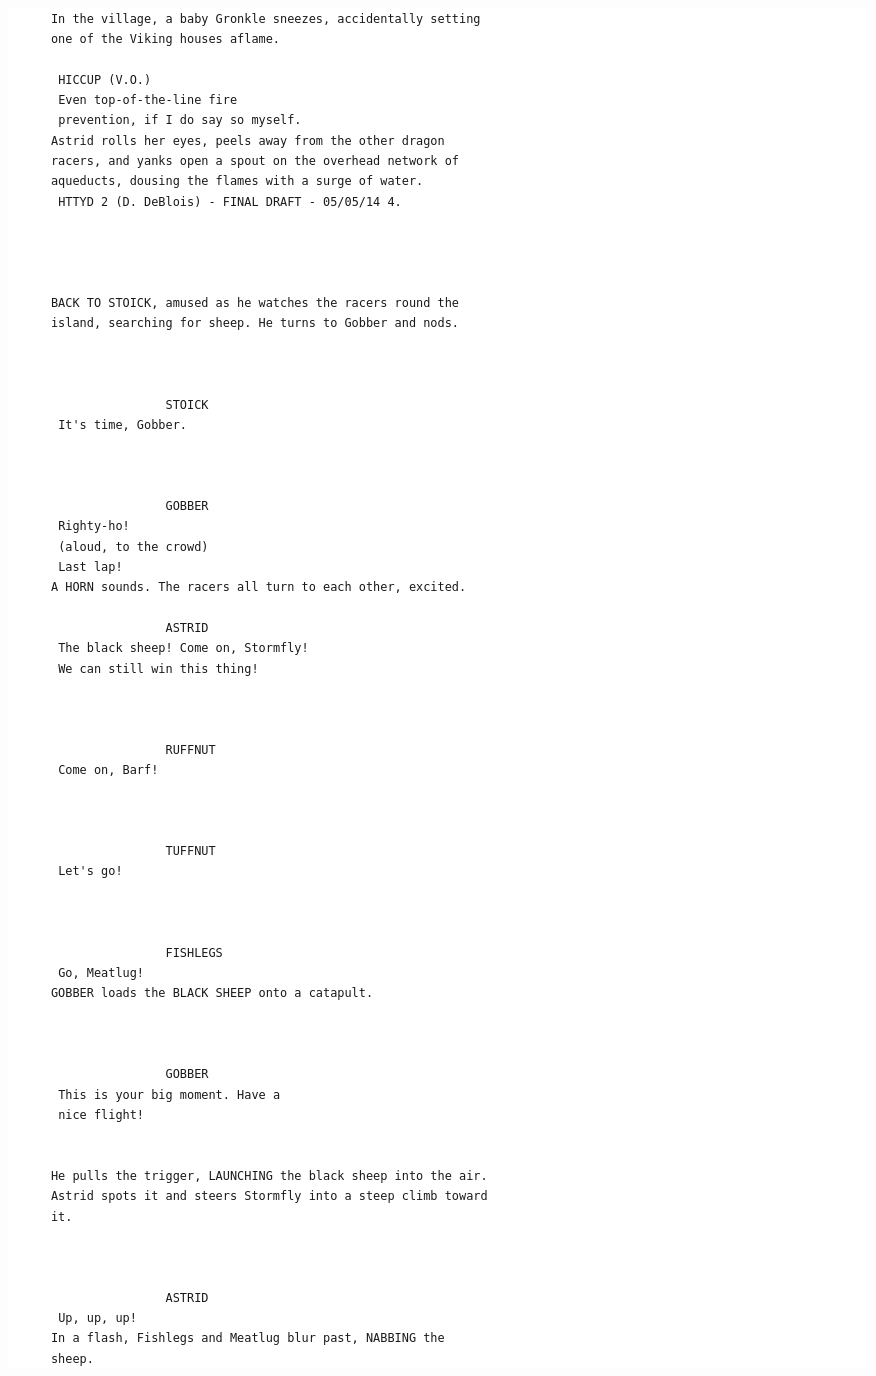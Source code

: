                          
          In the village, a baby Gronkle sneezes, accidentally setting
          one of the Viking houses aflame.

           HICCUP (V.O.)
           Even top-of-the-line fire
           prevention, if I do say so myself.
          Astrid rolls her eyes, peels away from the other dragon
          racers, and yanks open a spout on the overhead network of
          aqueducts, dousing the flames with a surge of water.
           HTTYD 2 (D. DeBlois) - FINAL DRAFT - 05/05/14 4.

                         

                         
          BACK TO STOICK, amused as he watches the racers round the
          island, searching for sheep. He turns to Gobber and nods.

                         

                          STOICK
           It's time, Gobber.

                         

                          GOBBER
           Righty-ho!
           (aloud, to the crowd)
           Last lap!
          A HORN sounds. The racers all turn to each other, excited.

                          ASTRID
           The black sheep! Come on, Stormfly!
           We can still win this thing!

                         

                          RUFFNUT
           Come on, Barf!

                         

                          TUFFNUT
           Let's go!

                         

                          FISHLEGS
           Go, Meatlug!
          GOBBER loads the BLACK SHEEP onto a catapult.

                         

                          GOBBER
           This is your big moment. Have a
           nice flight!

                         
          He pulls the trigger, LAUNCHING the black sheep into the air.
          Astrid spots it and steers Stormfly into a steep climb toward
          it.

                         

                          ASTRID
           Up, up, up!
          In a flash, Fishlegs and Meatlug blur past, NABBING the
          sheep.
